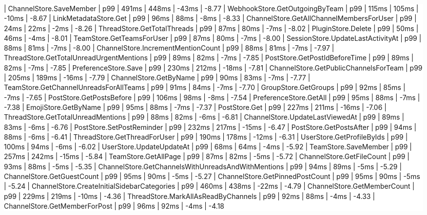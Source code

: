 | ChannelStore.SaveMember | p99 | 491ms | 448ms | -43ms | -8.77
| WebhookStore.GetOutgoingByTeam | p99 | 115ms | 105ms | -10ms | -8.67
| LinkMetadataStore.Get | p99 | 96ms | 88ms | -8ms | -8.33
| ChannelStore.GetAllChannelMembersForUser | p99 | 24ms | 22ms | -2ms | -8.26
| ThreadStore.GetTotalThreads | p99 | 87ms | 80ms | -7ms | -8.02
| PluginStore.Delete | p99 | 50ms | 46ms | -4ms | -8.01
| TeamStore.GetTeamsForUser | p99 | 87ms | 80ms | -7ms | -8.00
| SessionStore.UpdateLastActivityAt | p99 | 88ms | 81ms | -7ms | -8.00
| ChannelStore.IncrementMentionCount | p99 | 88ms | 81ms | -7ms | -7.97
| ThreadStore.GetTotalUnreadUrgentMentions | p99 | 89ms | 82ms | -7ms | -7.85
| PostStore.GetPostIdBeforeTime | p99 | 89ms | 82ms | -7ms | -7.85
| PreferenceStore.Save | p99 | 230ms | 212ms | -18ms | -7.81
| ChannelStore.GetPublicChannelsForTeam | p99 | 205ms | 189ms | -16ms | -7.79
| ChannelStore.GetByName | p99 | 90ms | 83ms | -7ms | -7.77
| TeamStore.GetChannelUnreadsForAllTeams | p99 | 91ms | 84ms | -7ms | -7.70
| GroupStore.GetGroups | p99 | 92ms | 85ms | -7ms | -7.65
| PostStore.GetPostsBefore | p99 | 106ms | 98ms | -8ms | -7.54
| PreferenceStore.GetAll | p99 | 95ms | 88ms | -7ms | -7.38
| EmojiStore.GetByName | p99 | 95ms | 88ms | -7ms | -7.37
| PostStore.Get | p99 | 227ms | 211ms | -16ms | -7.06
| ThreadStore.GetTotalUnreadMentions | p99 | 88ms | 82ms | -6ms | -6.81
| ChannelStore.UpdateLastViewedAt | p99 | 89ms | 83ms | -6ms | -6.76
| PostStore.SetPostReminder | p99 | 232ms | 217ms | -15ms | -6.47
| PostStore.GetPostsAfter | p99 | 94ms | 88ms | -6ms | -6.41
| ThreadStore.GetThreadForUser | p99 | 190ms | 178ms | -12ms | -6.31
| UserStore.GetProfileByIds | p99 | 100ms | 94ms | -6ms | -6.02
| UserStore.UpdateUpdateAt | p99 | 68ms | 64ms | -4ms | -5.92
| TeamStore.SaveMember | p99 | 257ms | 242ms | -15ms | -5.84
| TeamStore.GetAllPage | p99 | 87ms | 82ms | -5ms | -5.72
| ChannelStore.GetFileCount | p99 | 93ms | 88ms | -5ms | -5.35
| ChannelStore.GetChannelsWithUnreadsAndWithMentions | p99 | 94ms | 89ms | -5ms | -5.29
| ChannelStore.GetGuestCount | p99 | 95ms | 90ms | -5ms | -5.27
| ChannelStore.GetPinnedPostCount | p99 | 95ms | 90ms | -5ms | -5.24
| ChannelStore.CreateInitialSidebarCategories | p99 | 460ms | 438ms | -22ms | -4.79
| ChannelStore.GetMemberCount | p99 | 229ms | 219ms | -10ms | -4.36
| ThreadStore.MarkAllAsReadByChannels | p99 | 92ms | 88ms | -4ms | -4.33
| ChannelStore.GetMemberForPost | p99 | 96ms | 92ms | -4ms | -4.18